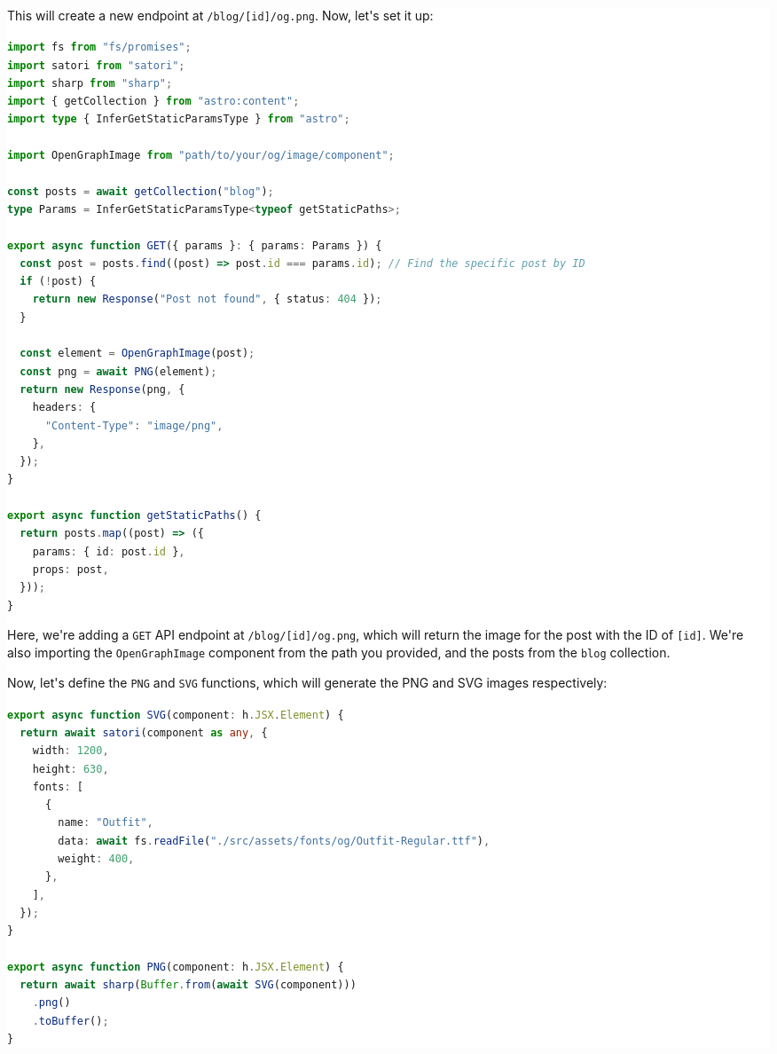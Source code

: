 This will create a new endpoint at `/blog/[id]/og.png`. Now, let's set it up:

```ts title=src/blog/[id]/og.png.ts
import fs from "fs/promises";
import satori from "satori";
import sharp from "sharp";
import { getCollection } from "astro:content";
import type { InferGetStaticParamsType } from "astro";

import OpenGraphImage from "path/to/your/og/image/component";

const posts = await getCollection("blog");
type Params = InferGetStaticParamsType<typeof getStaticPaths>;

export async function GET({ params }: { params: Params }) {
  const post = posts.find((post) => post.id === params.id); // Find the specific post by ID
  if (!post) {
    return new Response("Post not found", { status: 404 });
  }

  const element = OpenGraphImage(post);
  const png = await PNG(element);
  return new Response(png, {
    headers: {
      "Content-Type": "image/png",
    },
  });
}

export async function getStaticPaths() {
  return posts.map((post) => ({
    params: { id: post.id },
    props: post,
  }));
}
```

Here, we're adding a `GET` API endpoint at `/blog/[id]/og.png`, which will return the image for the
post with the ID of `[id]`. We're also importing the `OpenGraphImage` component from the path you provided,
and the posts from the `blog` collection.

Now, let's define the `PNG` and `SVG` functions, which will generate the PNG and SVG images respectively:

```ts title=src/blog/[id]/og.png.ts
export async function SVG(component: h.JSX.Element) {
  return await satori(component as any, {
    width: 1200,
    height: 630,
    fonts: [
      {
        name: "Outfit",
        data: await fs.readFile("./src/assets/fonts/og/Outfit-Regular.ttf"),
        weight: 400,
      },
    ],
  });
}

export async function PNG(component: h.JSX.Element) {
  return await sharp(Buffer.from(await SVG(component)))
    .png()
    .toBuffer();
}
```
